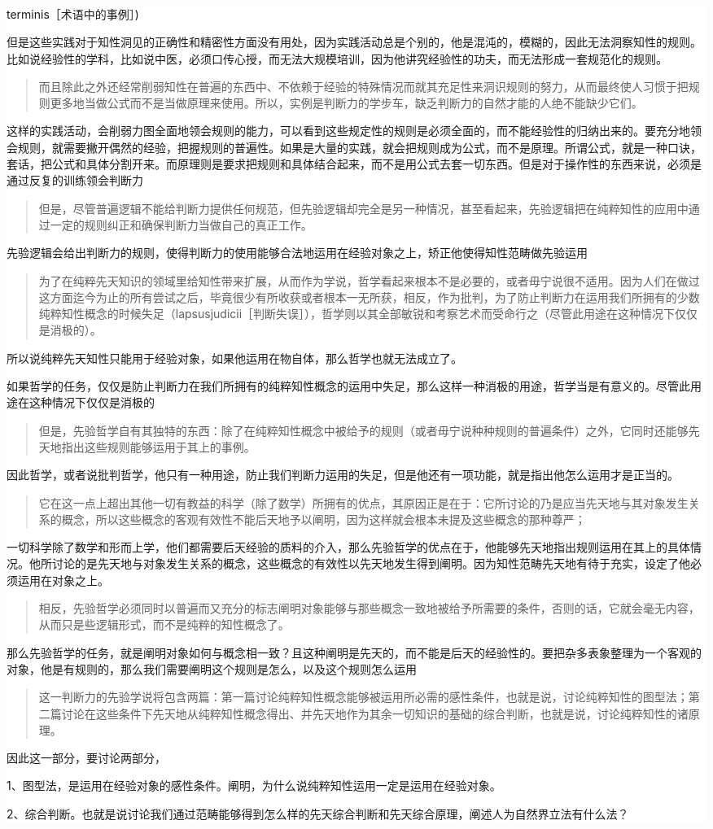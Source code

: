terminis［术语中的事例］)</blockquote><p data-pid="uDIJ964L">但是这些实践对于知性洞见的正确性和精密性方面没有用处，因为实践活动总是个别的，他是混沌的，模糊的，因此无法洞察知性的规则。比如说经验性的学科，比如说中医，必须口传心授，而无法大规模培训，因为他讲究经验性的功夫，而无法形成一套规范化的规则。</p><blockquote data-pid="GSRZeBzQ">而且除此之外还经常削弱知性在普遍的东西中、不依赖于经验的特殊情况而就其充足性来洞识规则的努力，从而最终使人习惯于把规则更多地当做公式而不是当做原理来使用。所以，实例是判断力的学步车，缺乏判断力的自然才能的人绝不能缺少它们。</blockquote><p data-pid="r4Or7lOu">这样的实践活动，会削弱力图全面地领会规则的能力，可以看到这些规定性的规则是必须全面的，而不能经验性的归纳出来的。要充分地领会规则，就需要撇开偶然的经验，把握规则的普遍性。如果是大量的实践，就会把规则成为公式，而不是原理。所谓公式，就是一种口诀，套话，把公式和具体分割开来。而原理则是要求把规则和具体结合起来，而不是用公式去套一切东西。但是对于操作性的东西来说，必须是通过反复的训练领会判断力</p><blockquote data-pid="PXQ8p6o5">但是，尽管普遍逻辑不能给判断力提供任何规范，但先验逻辑却完全是另一种情况，甚至看起来，先验逻辑把在纯粹知性的应用中通过一定的规则纠正和确保判断力当做自己的真正工作。</blockquote><p data-pid="DAOsfQz8">先验逻辑会给出判断力的规则，使得判断力的使用能够合法地运用在经验对象之上，矫正他使得知性范畴做先验运用</p><blockquote data-pid="5VdNvmnA">为了在纯粹先天知识的领域里给知性带来扩展，从而作为学说，哲学看起来根本不是必要的，或者毋宁说很不适用。因为人们在做过这方面迄今为止的所有尝试之后，毕竟很少有所收获或者根本一无所获，相反，作为批判，为了防止判断力在运用我们所拥有的少数纯粹知性概念的时候失足（lapsusjudicii［判断失误］），哲学则以其全部敏锐和考察艺术而受命行之（尽管此用途在这种情况下仅仅是消极的）。</blockquote><p data-pid="NQGxQpZn">所以说纯粹先天知性只能用于经验对象，如果他运用在物自体，那么哲学也就无法成立了。</p><p data-pid="Mof9Ir3S">如果哲学的任务，仅仅是防止判断力在我们所拥有的纯粹知性概念的运用中失足，那么这样一种消极的用途，哲学当是有意义的。尽管此用途在这种情况下仅仅是消极的</p><blockquote data-pid="WQhuuwJL">但是，先验哲学自有其独特的东西：除了在纯粹知性概念中被给予的规则（或者毋宁说种种规则的普遍条件）之外，它同时还能够先天地指出这些规则能够运用于其上的事例。</blockquote><p data-pid="sfZlw-Eh">因此哲学，或者说批判哲学，他只有一种用途，防止我们判断力运用的失足，但是他还有一项功能，就是指出他怎么运用才是正当的。</p><blockquote data-pid="f9-XXHIt">它在这一点上超出其他一切有教益的科学（除了数学）所拥有的优点，其原因正是在于：它所讨论的乃是应当先天地与其对象发生关系的概念，所以这些概念的客观有效性不能后天地予以阐明，因为这样就会根本未提及这些概念的那种尊严；</blockquote><p data-pid="U3xkT2TZ">一切科学除了数学和形而上学，他们都需要后天经验的质料的介入，那么先验哲学的优点在于，他能够先天地指出规则运用在其上的具体情况。他所讨论的是先天地与对象发生关系的概念，这些概念的有效性以先天地发生得到阐明。因为知性范畴先天地有待于充实，设定了他必须运用在对象之上。</p><blockquote data-pid="aexJnvB6">相反，先验哲学必须同时以普遍而又充分的标志阐明对象能够与那些概念一致地被给予所需要的条件，否则的话，它就会毫无内容，从而只是些逻辑形式，而不是纯粹的知性概念了。</blockquote><p data-pid="xeoq0jXO">那么先验哲学的任务，就是阐明对象如何与概念相一致？且这种阐明是先天的，而不能是后天的经验性的。要把杂多表象整理为一个客观的对象，他是有规则的，那么我们需要阐明这个规则是怎么，以及这个规则怎么运用</p><blockquote data-pid="21E8BszG">这一判断力的先验学说将包含两篇：第一篇讨论纯粹知性概念能够被运用所必需的感性条件，也就是说，讨论纯粹知性的图型法；第二篇讨论在这些条件下先天地从纯粹知性概念得出、并先天地作为其余一切知识的基础的综合判断，也就是说，讨论纯粹知性的诸原理。</blockquote><p data-pid="zz9nb1WB">因此这一部分，要讨论两部分，</p><p data-pid="KPlBpvB_">1、图型法，是运用在经验对象的感性条件。阐明，为什么说纯粹知性运用一定是运用在经验对象。</p><p data-pid="KeiqhlkE">2、综合判断。也就是说讨论我们通过范畴能够得到怎么样的先天综合判断和先天综合原理，阐述人为自然界立法有什么法？</p>